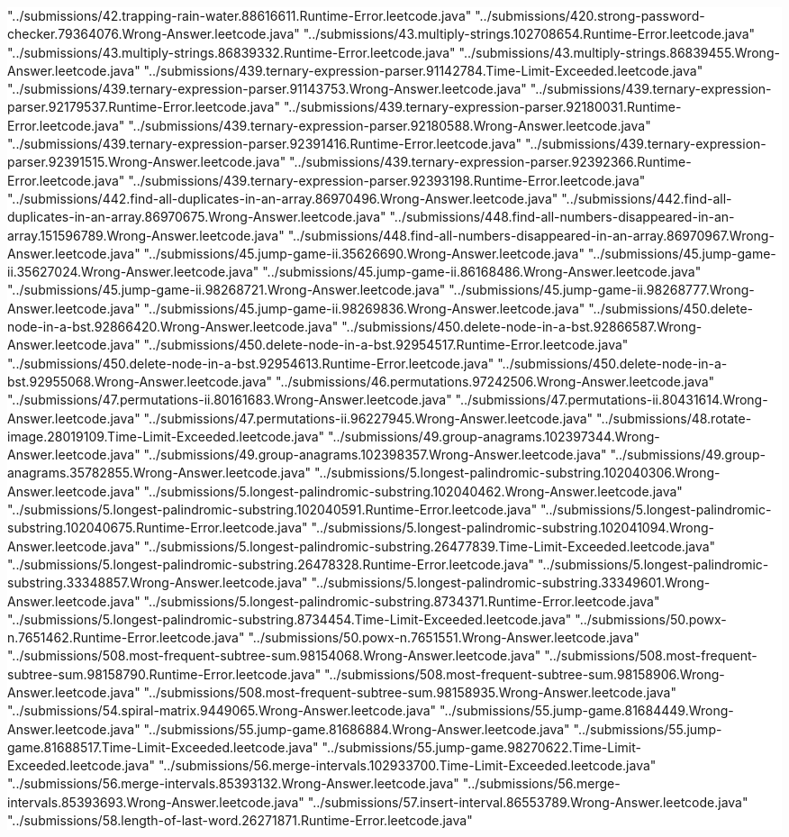"../submissions/42.trapping-rain-water.88616611.Runtime-Error.leetcode.java"
"../submissions/420.strong-password-checker.79364076.Wrong-Answer.leetcode.java"
"../submissions/43.multiply-strings.102708654.Runtime-Error.leetcode.java"
"../submissions/43.multiply-strings.86839332.Runtime-Error.leetcode.java"
"../submissions/43.multiply-strings.86839455.Wrong-Answer.leetcode.java"
"../submissions/439.ternary-expression-parser.91142784.Time-Limit-Exceeded.leetcode.java"
"../submissions/439.ternary-expression-parser.91143753.Wrong-Answer.leetcode.java"
"../submissions/439.ternary-expression-parser.92179537.Runtime-Error.leetcode.java"
"../submissions/439.ternary-expression-parser.92180031.Runtime-Error.leetcode.java"
"../submissions/439.ternary-expression-parser.92180588.Wrong-Answer.leetcode.java"
"../submissions/439.ternary-expression-parser.92391416.Runtime-Error.leetcode.java"
"../submissions/439.ternary-expression-parser.92391515.Wrong-Answer.leetcode.java"
"../submissions/439.ternary-expression-parser.92392366.Runtime-Error.leetcode.java"
"../submissions/439.ternary-expression-parser.92393198.Runtime-Error.leetcode.java"
"../submissions/442.find-all-duplicates-in-an-array.86970496.Wrong-Answer.leetcode.java"
"../submissions/442.find-all-duplicates-in-an-array.86970675.Wrong-Answer.leetcode.java"
"../submissions/448.find-all-numbers-disappeared-in-an-array.151596789.Wrong-Answer.leetcode.java"
"../submissions/448.find-all-numbers-disappeared-in-an-array.86970967.Wrong-Answer.leetcode.java"
"../submissions/45.jump-game-ii.35626690.Wrong-Answer.leetcode.java"
"../submissions/45.jump-game-ii.35627024.Wrong-Answer.leetcode.java"
"../submissions/45.jump-game-ii.86168486.Wrong-Answer.leetcode.java"
"../submissions/45.jump-game-ii.98268721.Wrong-Answer.leetcode.java"
"../submissions/45.jump-game-ii.98268777.Wrong-Answer.leetcode.java"
"../submissions/45.jump-game-ii.98269836.Wrong-Answer.leetcode.java"
"../submissions/450.delete-node-in-a-bst.92866420.Wrong-Answer.leetcode.java"
"../submissions/450.delete-node-in-a-bst.92866587.Wrong-Answer.leetcode.java"
"../submissions/450.delete-node-in-a-bst.92954517.Runtime-Error.leetcode.java"
"../submissions/450.delete-node-in-a-bst.92954613.Runtime-Error.leetcode.java"
"../submissions/450.delete-node-in-a-bst.92955068.Wrong-Answer.leetcode.java"
"../submissions/46.permutations.97242506.Wrong-Answer.leetcode.java"
"../submissions/47.permutations-ii.80161683.Wrong-Answer.leetcode.java"
"../submissions/47.permutations-ii.80431614.Wrong-Answer.leetcode.java"
"../submissions/47.permutations-ii.96227945.Wrong-Answer.leetcode.java"
"../submissions/48.rotate-image.28019109.Time-Limit-Exceeded.leetcode.java"
"../submissions/49.group-anagrams.102397344.Wrong-Answer.leetcode.java"
"../submissions/49.group-anagrams.102398357.Wrong-Answer.leetcode.java"
"../submissions/49.group-anagrams.35782855.Wrong-Answer.leetcode.java"
"../submissions/5.longest-palindromic-substring.102040306.Wrong-Answer.leetcode.java"
"../submissions/5.longest-palindromic-substring.102040462.Wrong-Answer.leetcode.java"
"../submissions/5.longest-palindromic-substring.102040591.Runtime-Error.leetcode.java"
"../submissions/5.longest-palindromic-substring.102040675.Runtime-Error.leetcode.java"
"../submissions/5.longest-palindromic-substring.102041094.Wrong-Answer.leetcode.java"
"../submissions/5.longest-palindromic-substring.26477839.Time-Limit-Exceeded.leetcode.java"
"../submissions/5.longest-palindromic-substring.26478328.Runtime-Error.leetcode.java"
"../submissions/5.longest-palindromic-substring.33348857.Wrong-Answer.leetcode.java"
"../submissions/5.longest-palindromic-substring.33349601.Wrong-Answer.leetcode.java"
"../submissions/5.longest-palindromic-substring.8734371.Runtime-Error.leetcode.java"
"../submissions/5.longest-palindromic-substring.8734454.Time-Limit-Exceeded.leetcode.java"
"../submissions/50.powx-n.7651462.Runtime-Error.leetcode.java"
"../submissions/50.powx-n.7651551.Wrong-Answer.leetcode.java"
"../submissions/508.most-frequent-subtree-sum.98154068.Wrong-Answer.leetcode.java"
"../submissions/508.most-frequent-subtree-sum.98158790.Runtime-Error.leetcode.java"
"../submissions/508.most-frequent-subtree-sum.98158906.Wrong-Answer.leetcode.java"
"../submissions/508.most-frequent-subtree-sum.98158935.Wrong-Answer.leetcode.java"
"../submissions/54.spiral-matrix.9449065.Wrong-Answer.leetcode.java"
"../submissions/55.jump-game.81684449.Wrong-Answer.leetcode.java"
"../submissions/55.jump-game.81686884.Wrong-Answer.leetcode.java"
"../submissions/55.jump-game.81688517.Time-Limit-Exceeded.leetcode.java"
"../submissions/55.jump-game.98270622.Time-Limit-Exceeded.leetcode.java"
"../submissions/56.merge-intervals.102933700.Time-Limit-Exceeded.leetcode.java"
"../submissions/56.merge-intervals.85393132.Wrong-Answer.leetcode.java"
"../submissions/56.merge-intervals.85393693.Wrong-Answer.leetcode.java"
"../submissions/57.insert-interval.86553789.Wrong-Answer.leetcode.java"
"../submissions/58.length-of-last-word.26271871.Runtime-Error.leetcode.java"